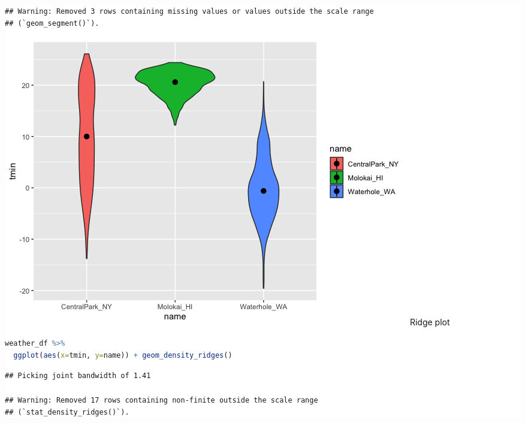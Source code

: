     ## Warning: Removed 3 rows containing missing values or values outside the scale range
    ## (`geom_segment()`).

![](viz_i_files/figure-gfm/unnamed-chunk-20-1.png) Ridge plot

``` r
weather_df %>% 
  ggplot(aes(x=tmin, y=name)) + geom_density_ridges()
```

    ## Picking joint bandwidth of 1.41

    ## Warning: Removed 17 rows containing non-finite outside the scale range
    ## (`stat_density_ridges()`).
